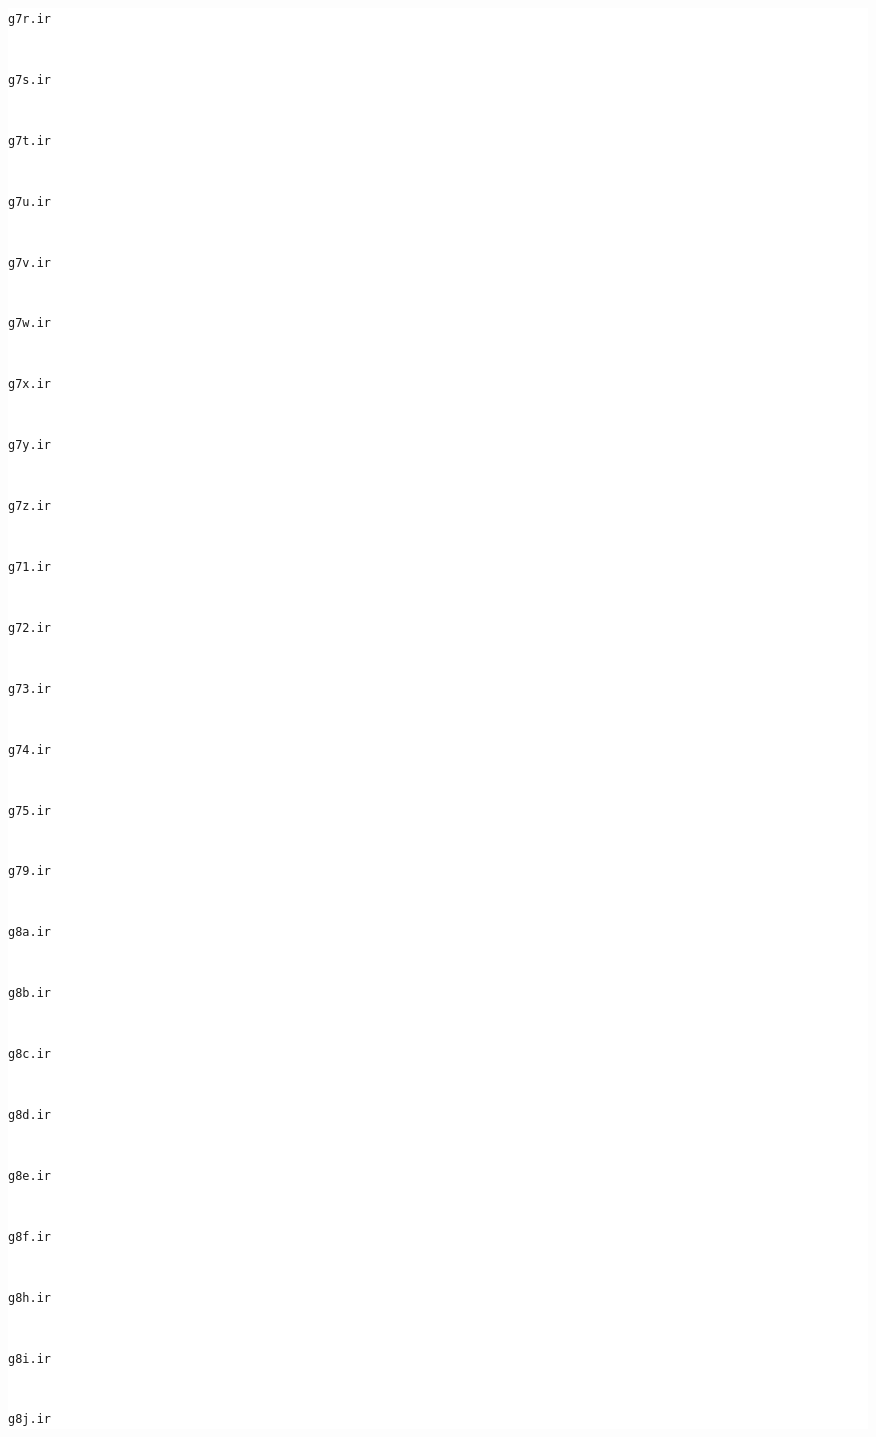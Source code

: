 
    g7r.ir


    g7s.ir


    g7t.ir


    g7u.ir


    g7v.ir


    g7w.ir


    g7x.ir


    g7y.ir


    g7z.ir


    g71.ir


    g72.ir


    g73.ir


    g74.ir


    g75.ir


    g79.ir


    g8a.ir


    g8b.ir


    g8c.ir


    g8d.ir


    g8e.ir


    g8f.ir


    g8h.ir


    g8i.ir


    g8j.ir

